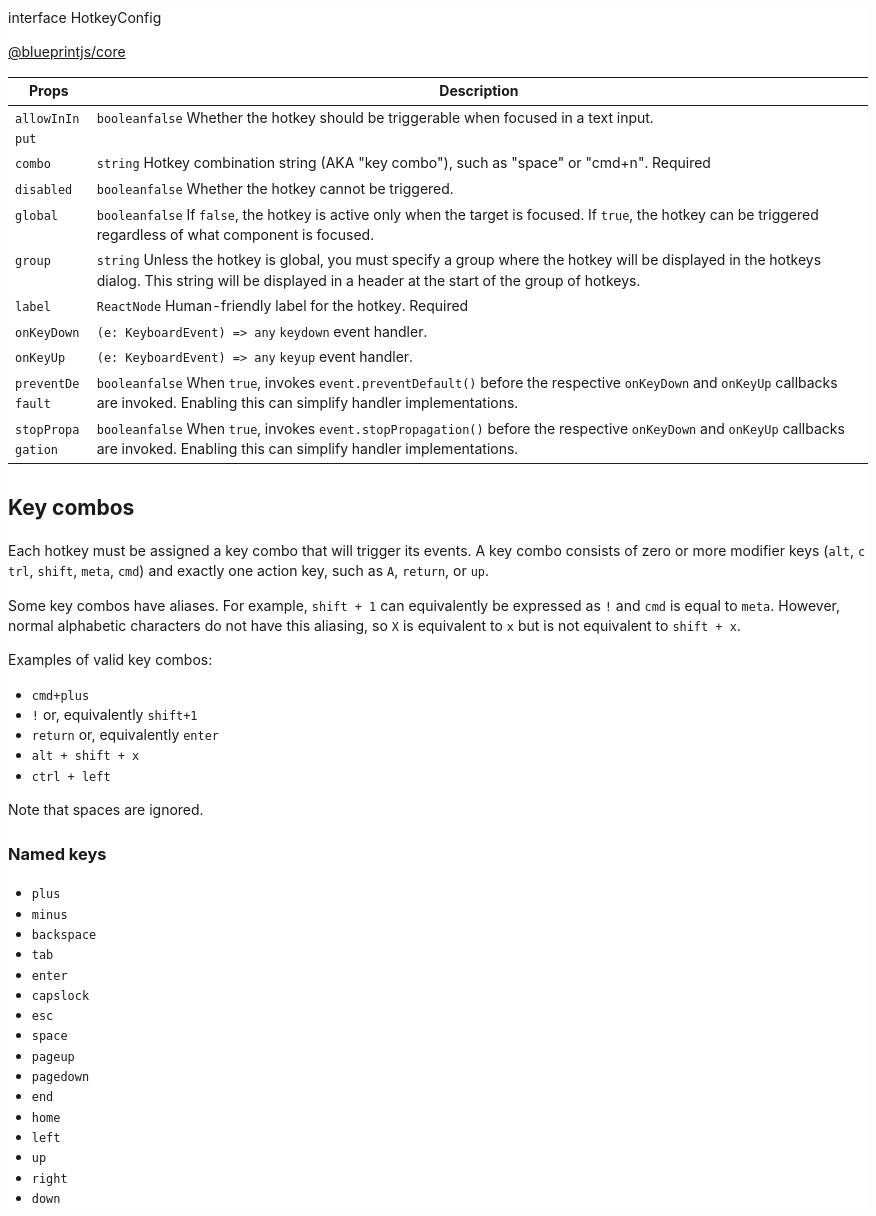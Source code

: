 interface HotkeyConfig

[@blueprintjs/core](https://github.com/palantir/blueprint/blob/d356c8eea/packages/core/src/hooks/hotkeys/hotkeyConfig.ts#L17)

| Props | Description |
| --- | --- |
| `allowInInput` | `booleanfalse` Whether the hotkey should be triggerable when focused in a text input. |
| `combo` | `string` Hotkey combination string (AKA "key combo"), such as "space" or "cmd+n".  Required |
| `disabled` | `booleanfalse` Whether the hotkey cannot be triggered. |
| `global` | `booleanfalse` If `false`, the hotkey is active only when the target is focused. If `true`, the hotkey can be triggered regardless of what component is focused. |
| `group` | `string` Unless the hotkey is global, you must specify a group where the hotkey will be displayed in the hotkeys dialog. This string will be displayed in a header at the start of the group of hotkeys. |
| `label` | `ReactNode` Human-friendly label for the hotkey.  Required |
| `onKeyDown` | `(e: KeyboardEvent) => any` `keydown` event handler. |
| `onKeyUp` | `(e: KeyboardEvent) => any` `keyup` event handler. |
| `preventDefault` | `booleanfalse` When `true`, invokes `event.preventDefault()` before the respective `onKeyDown` and `onKeyUp` callbacks are invoked. Enabling this can simplify handler implementations. |
| `stopPropagation` | `booleanfalse` When `true`, invokes `event.stopPropagation()` before the respective `onKeyDown` and `onKeyUp` callbacks are invoked. Enabling this can simplify handler implementations. |

## Key combos

Each hotkey must be assigned a key combo that will trigger its events. A key combo consists of zero or more modifier
keys (`alt`, `ctrl`, `shift`, `meta`, `cmd`) and exactly one action key, such as `A`, `return`, or `up`.

Some key combos have aliases. For example, `shift + 1` can equivalently be expressed as `!` and `cmd` is equal to
`meta`. However, normal alphabetic characters do not have this aliasing, so `X` is equivalent to `x` but is not
equivalent to `shift + x`.

Examples of valid key combos:

* `cmd+plus`
* `!` or, equivalently `shift+1`
* `return` or, equivalently `enter`
* `alt + shift + x`
* `ctrl + left`

Note that spaces are ignored.

### Named keys

* `plus`
* `minus`
* `backspace`
* `tab`
* `enter`
* `capslock`
* `esc`
* `space`
* `pageup`
* `pagedown`
* `end`
* `home`
* `left`
* `up`
* `right`
* `down`